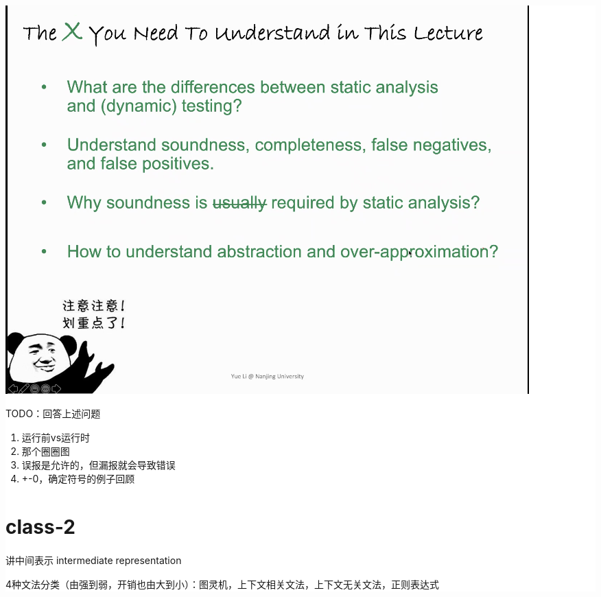 ![image-20210902202402069](软件分析笔记/image-20210902202402069.png)

TODO：回答上述问题

1. 运行前vs运行时
2. 那个圈圈图
3. 误报是允许的，但漏报就会导致错误
4. +-0，确定符号的例子回顾



# class-2

讲中间表示 intermediate representation



4种文法分类（由强到弱，开销也由大到小）：图灵机，上下文相关文法，上下文无关文法，正则表达式
